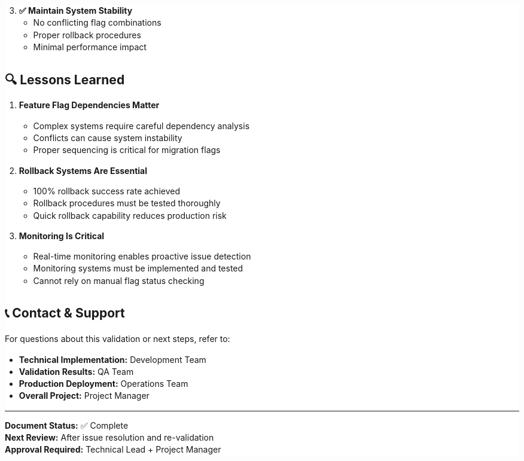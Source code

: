 3. **✅ Maintain System Stability**
   - No conflicting flag combinations
   - Proper rollback procedures
   - Minimal performance impact

## 🔍 **Lessons Learned**

1. **Feature Flag Dependencies Matter**
   - Complex systems require careful dependency analysis
   - Conflicts can cause system instability
   - Proper sequencing is critical for migration flags

2. **Rollback Systems Are Essential**
   - 100% rollback success rate achieved
   - Rollback procedures must be tested thoroughly
   - Quick rollback capability reduces production risk

3. **Monitoring Is Critical**
   - Real-time monitoring enables proactive issue detection
   - Monitoring systems must be implemented and tested
   - Cannot rely on manual flag status checking

## 📞 **Contact & Support**

For questions about this validation or next steps, refer to:
- **Technical Implementation:** Development Team
- **Validation Results:** QA Team  
- **Production Deployment:** Operations Team
- **Overall Project:** Project Manager

---

**Document Status:** ✅ Complete  
**Next Review:** After issue resolution and re-validation  
**Approval Required:** Technical Lead + Project Manager
